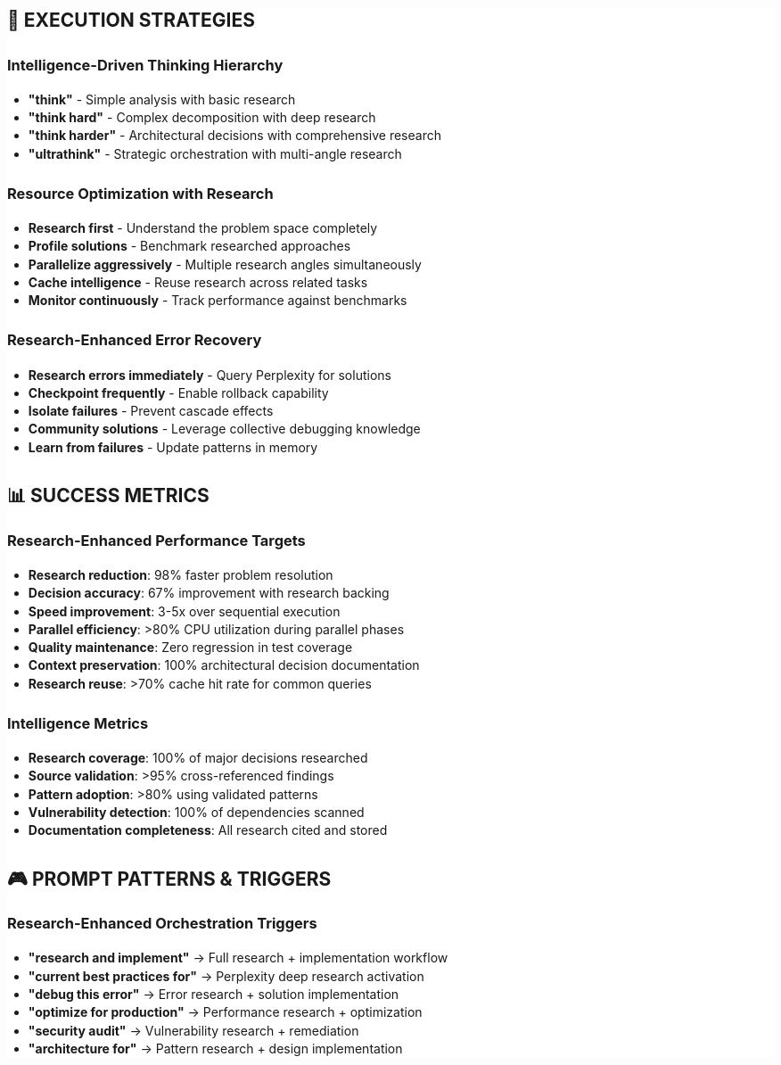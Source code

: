 ## 🚀 EXECUTION STRATEGIES

### Intelligence-Driven Thinking Hierarchy
- **"think"** - Simple analysis with basic research
- **"think hard"** - Complex decomposition with deep research
- **"think harder"** - Architectural decisions with comprehensive research
- **"ultrathink"** - Strategic orchestration with multi-angle research

### Resource Optimization with Research
- **Research first** - Understand the problem space completely
- **Profile solutions** - Benchmark researched approaches
- **Parallelize aggressively** - Multiple research angles simultaneously
- **Cache intelligence** - Reuse research across related tasks
- **Monitor continuously** - Track performance against benchmarks

### Research-Enhanced Error Recovery
- **Research errors immediately** - Query Perplexity for solutions
- **Checkpoint frequently** - Enable rollback capability
- **Isolate failures** - Prevent cascade effects
- **Community solutions** - Leverage collective debugging knowledge
- **Learn from failures** - Update patterns in memory

## 📊 SUCCESS METRICS

### Research-Enhanced Performance Targets
- **Research reduction**: 98% faster problem resolution
- **Decision accuracy**: 67% improvement with research backing
- **Speed improvement**: 3-5x over sequential execution
- **Parallel efficiency**: >80% CPU utilization during parallel phases
- **Quality maintenance**: Zero regression in test coverage
- **Context preservation**: 100% architectural decision documentation
- **Research reuse**: >70% cache hit rate for common queries

### Intelligence Metrics
- **Research coverage**: 100% of major decisions researched
- **Source validation**: >95% cross-referenced findings
- **Pattern adoption**: >80% using validated patterns
- **Vulnerability detection**: 100% of dependencies scanned
- **Documentation completeness**: All research cited and stored

## 🎮 PROMPT PATTERNS & TRIGGERS

### Research-Enhanced Orchestration Triggers
- **"research and implement"** → Full research + implementation workflow
- **"current best practices for"** → Perplexity deep research activation
- **"debug this error"** → Error research + solution implementation
- **"optimize for production"** → Performance research + optimization
- **"security audit"** → Vulnerability research + remediation
- **"architecture for"** → Pattern research + design implementation
